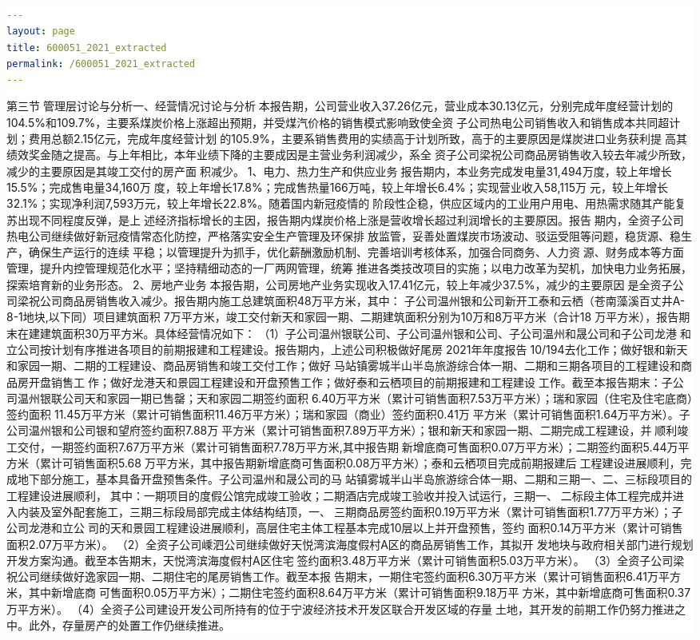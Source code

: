```yaml
---
layout: page
title: 600051_2021_extracted
permalink: /600051_2021_extracted
---
```


第三节
管理层讨论与分析一、经营情况讨论与分析
本报告期，公司营业收入37.26亿元，营业成本30.13亿元，分别完成年度经营计划的
104.5%和109.7%，主要系煤炭价格上涨超出预期，并受煤汽价格的销售模式影响致使全资
子公司热电公司销售收入和销售成本共同超计划；费用总额2.15亿元，完成年度经营计划
的105.9%，主要系销售费用的实绩高于计划所致，高于的主要原因是煤炭进口业务获利提
高其绩效奖金随之提高。与上年相比，本年业绩下降的主要成因是主营业务利润减少，系全
资子公司梁祝公司商品房销售收入较去年减少所致，减少的主要原因是其竣工交付的房产面
积减少。
1、电力、热力生产和供应业务
报告期内，本业务完成发电量31,494万度，较上年增长15.5%；完成售电量34,160万
度，较上年增长17.8%；完成售热量166万吨，较上年增长6.4%；实现营业收入58,115万
元，较上年增长32.1%；实现净利润7,593万元，较上年增长22.8%。随着国内新冠疫情的
阶段性企稳，供应区域内的工业用户用电、用热需求随其产能复苏出现不同程度反弹，是上
述经济指标增长的主因，报告期内煤炭价格上涨是营收增长超过利润增长的主要原因。报告
期内，全资子公司热电公司继续做好新冠疫情常态化防控，严格落实安全生产管理及环保排
放监管，妥善处置煤炭市场波动、驳运受阻等问题，稳货源、稳生产，确保生产运行的连续
平稳；以管理提升为抓手，优化薪酬激励机制、完善培训考核体系，加强合同商务、人力资
源、财务成本等方面管理，提升内控管理规范化水平；坚持精细动态的一厂两网管理，统筹
推进各类技改项目的实施；以电力改革为契机，加快电力业务拓展，探索培育新的业务形态。
2、房地产业务
本报告期，公司房地产业务实现收入17.41亿元，较上年减少37.5%，减少的主要原因
是全资子公司梁祝公司商品房销售收入减少。报告期内施工总建筑面积48万平方米，其中：
子公司温州银和公司新开工泰和云栖（苍南藻溪百丈井A-8-1地块,以下同）项目建筑面积
7万平方米，竣工交付新天和家园一期、二期建筑面积分别为10万和8万平方米（合计18
万平方米），报告期末在建建筑面积30万平方米。具体经营情况如下：
（1）子公司温州银联公司、子公司温州银和公司、子公司温州和晟公司和子公司龙港
和立公司按计划有序推进各项目的前期报建和工程建设。报告期内，上述公司积极做好尾房
2021年年度报告
10/194去化工作；做好银和新天和家园一期、二期的工程建设、商品房销售和竣工交付工作；做好
马站镇雾城半山半岛旅游综合体一期、二期和三期各项目的工程建设和商品房开盘销售工
作；做好龙港天和景园工程建设和开盘预售工作；做好泰和云栖项目的前期报建和工程建设
工作。截至本报告期末：子公司温州银联公司天和家园一期已售罄；天和家园二期签约面积
6.40万平方米（累计可销售面积7.53万平方米）；瑞和家园（住宅及住宅底商）签约面积
11.45万平方米（累计可销售面积11.46万平方米）；瑞和家园（商业）签约面积0.41万
平方米（累计可销售面积1.64万平方米）。子公司温州银和公司银和望府签约面积7.88万
平方米（累计可销售面积7.89万平方米）；银和新天和家园一期、二期完成工程建设，并
顺利竣工交付，一期签约面积7.67万平方米（累计可销售面积7.78万平方米,其中报告期
新增底商可售面积0.07万平方米）；二期签约面积5.44万平方米（累计可销售面积5.68
万平方米，其中报告期新增底商可售面积0.08万平方米）；泰和云栖项目完成前期报建后
工程建设进展顺利，完成地下部分施工，基本具备开盘预售条件。子公司温州和晟公司的马
站镇雾城半山半岛旅游综合体一期、二期和三期一、二、三标段项目的工程建设进展顺利，
其中：一期项目的度假公馆完成竣工验收；二期酒店完成竣工验收并投入试运行，三期一、
二标段主体工程完成并进入内装及室外配套施工，三期三标段局部完成主体结构结顶，一、
三期商品房签约面积0.19万平方米（累计可销售面积1.77万平方米）；子公司龙港和立公
司的天和景园工程建设进展顺利，高层住宅主体工程基本完成10层以上并开盘预售，签约
面积0.14万平方米（累计可销售面积2.07万平方米）。
（2）全资子公司嵊泗公司继续做好天悦湾滨海度假村A区的商品房销售工作，其拟开
发地块与政府相关部门进行规划开发方案沟通。截至本告期末，天悦湾滨海度假村A区住宅
签约面积3.48万平方米（累计可销售面积5.03万平方米）。
（3）全资子公司梁祝公司继续做好逸家园一期、二期住宅的尾房销售工作。截至本报
告期末，一期住宅签约面积6.30万平方米（累计可销售面积6.41万平方米，其中新增底商
可售面积0.05万平方米）；二期住宅签约面积8.64万平方米（累计可销售面积9.18万平
方米，其中新增底商可售面积0.37万平方米）。
（4）全资子公司建设开发公司所持有的位于宁波经济技术开发区联合开发区域的存量
土地，其开发的前期工作仍努力推进之中。此外，存量房产的处置工作仍继续推进。